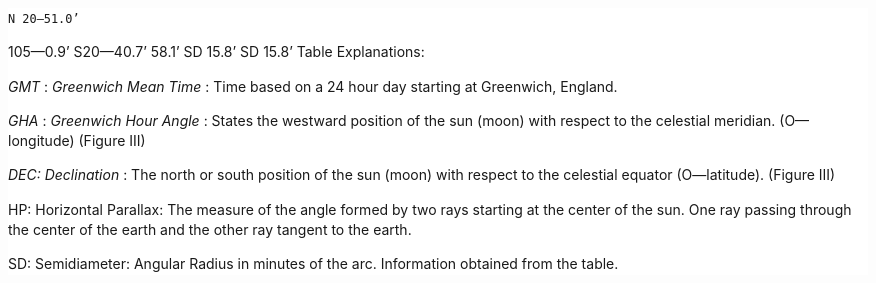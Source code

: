     N 20—51.0’
   </td>
   <td>
    105—0.9’
   </td>
   <td>
    S20—40.7’
   </td>
   <td>
    58.1’
   </td>
  </tr>
  <tr>
   <td>
   </td>
   <td>
   </td>
   <td>
    SD 15.8’
   </td>
   <td>
   </td>
   <td>
    SD 15.8’
   </td>
  </tr>
 </table>
 Table Explanations:
 <p>
  <i>
   GMT
  </i>
  :
  <i>
   Greenwich Mean Time
  </i>
  : Time based on a 24 hour day starting at Greenwich, England.
 </p>
 <p>
  <i>
   GHA
  </i>
  :
  <i>
   Greenwich Hour Angle
  </i>
  : States the westward position of the sun (moon) with respect to the celestial meridian. (O—longitude) (Figure III)
 </p>
 <p>
  <i>
   DEC: Declination
  </i>
  : The north or south position of the sun (moon) with respect to the celestial equator (O—latitude). (Figure III)
 </p>
 <p>
  HP: Horizontal Parallax: The measure of the angle formed by two rays starting at the center of the sun. One ray passing through the center of the earth and the other ray tangent to the earth.
 </p>
 <p>
  SD: Semidiameter: Angular Radius in minutes of the arc. Information obtained from the table.
 </p>
 <p>